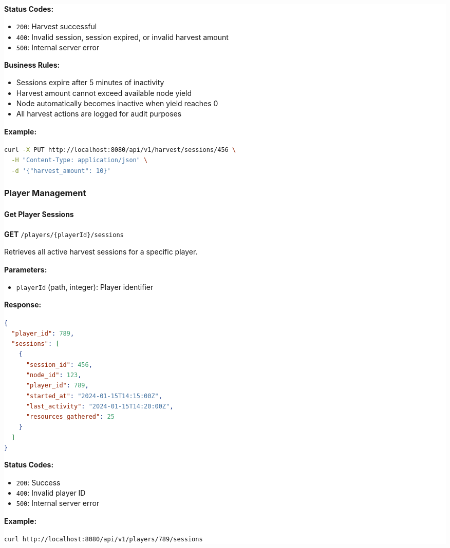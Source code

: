 **Status Codes:**
- `200`: Harvest successful
- `400`: Invalid session, session expired, or invalid harvest amount
- `500`: Internal server error

**Business Rules:**
- Sessions expire after 5 minutes of inactivity
- Harvest amount cannot exceed available node yield
- Node automatically becomes inactive when yield reaches 0
- All harvest actions are logged for audit purposes

**Example:**
```bash
curl -X PUT http://localhost:8080/api/v1/harvest/sessions/456 \
  -H "Content-Type: application/json" \
  -d '{"harvest_amount": 10}'
```

### Player Management

#### Get Player Sessions

**GET** `/players/{playerId}/sessions`

Retrieves all active harvest sessions for a specific player.

**Parameters:**
- `playerId` (path, integer): Player identifier

**Response:**
```json
{
  "player_id": 789,
  "sessions": [
    {
      "session_id": 456,
      "node_id": 123,
      "player_id": 789,
      "started_at": "2024-01-15T14:15:00Z",
      "last_activity": "2024-01-15T14:20:00Z",
      "resources_gathered": 25
    }
  ]
}
```

**Status Codes:**
- `200`: Success
- `400`: Invalid player ID
- `500`: Internal server error

**Example:**
```bash
curl http://localhost:8080/api/v1/players/789/sessions
```
